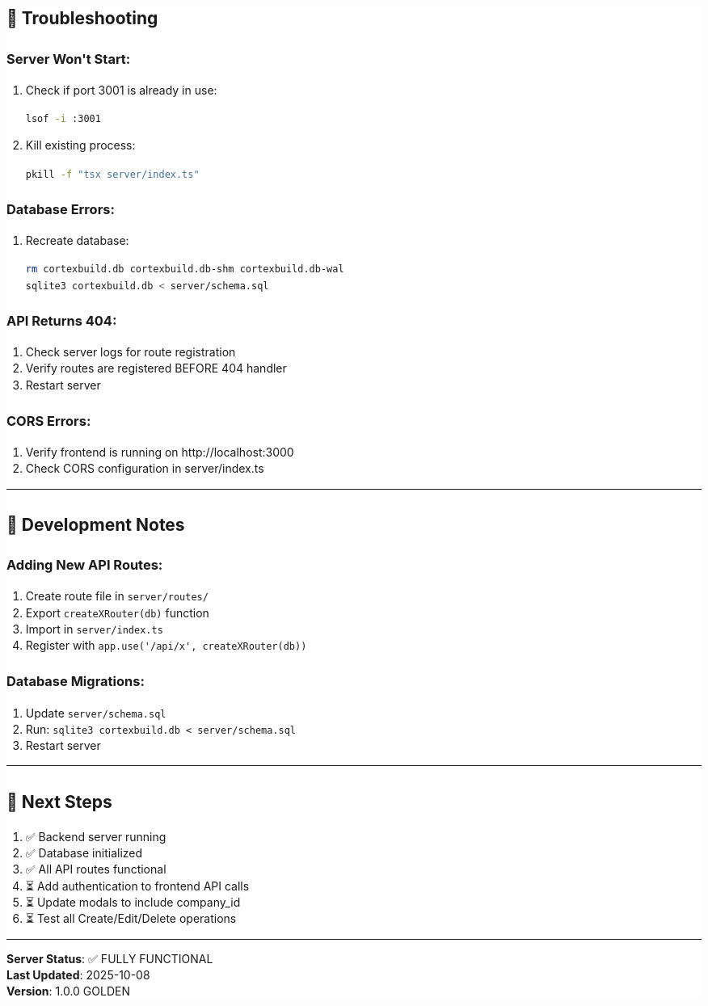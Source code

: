 ## 🐛 Troubleshooting

### Server Won't Start:
1. Check if port 3001 is already in use:
   ```bash
   lsof -i :3001
   ```
2. Kill existing process:
   ```bash
   pkill -f "tsx server/index.ts"
   ```

### Database Errors:
1. Recreate database:
   ```bash
   rm cortexbuild.db cortexbuild.db-shm cortexbuild.db-wal
   sqlite3 cortexbuild.db < server/schema.sql
   ```

### API Returns 404:
1. Check server logs for route registration
2. Verify routes are registered BEFORE 404 handler
3. Restart server

### CORS Errors:
1. Verify frontend is running on http://localhost:3000
2. Check CORS configuration in server/index.ts

---

## 📝 Development Notes

### Adding New API Routes:
1. Create route file in `server/routes/`
2. Export `createXRouter(db)` function
3. Import in `server/index.ts`
4. Register with `app.use('/api/x', createXRouter(db))`

### Database Migrations:
1. Update `server/schema.sql`
2. Run: `sqlite3 cortexbuild.db < server/schema.sql`
3. Restart server

---

## 🎯 Next Steps

1. ✅ Backend server running
2. ✅ Database initialized
3. ✅ All API routes functional
4. ⏳ Add authentication to frontend API calls
5. ⏳ Update modals to include company_id
6. ⏳ Test all Create/Edit/Delete operations

---

**Server Status**: ✅ FULLY FUNCTIONAL  
**Last Updated**: 2025-10-08  
**Version**: 1.0.0 GOLDEN

